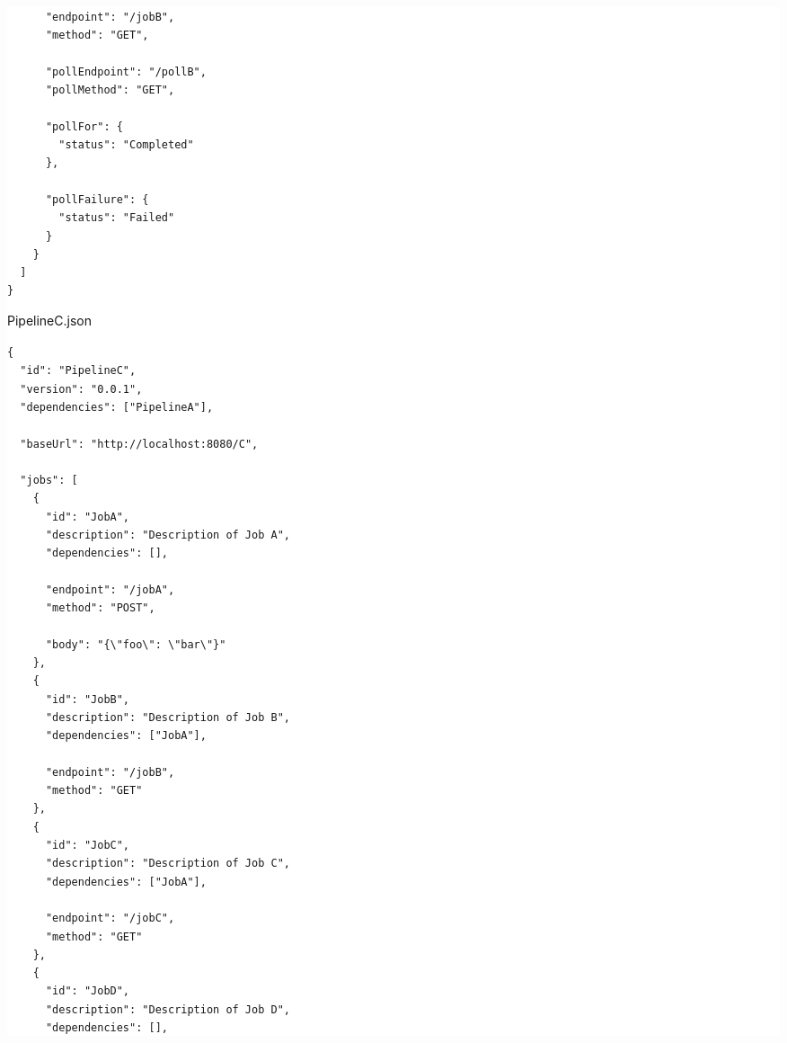           "endpoint": "/jobB",
          "method": "GET",

          "pollEndpoint": "/pollB",
          "pollMethod": "GET",

          "pollFor": {
            "status": "Completed"
          },

          "pollFailure": {
            "status": "Failed"
          }
        }
      ]
    }

PipelineC.json

    {
      "id": "PipelineC",
      "version": "0.0.1",
      "dependencies": ["PipelineA"],

      "baseUrl": "http://localhost:8080/C",

      "jobs": [
        {
          "id": "JobA",
          "description": "Description of Job A",
          "dependencies": [],

          "endpoint": "/jobA",
          "method": "POST",

          "body": "{\"foo\": \"bar\"}"
        },
        {
          "id": "JobB",
          "description": "Description of Job B",
          "dependencies": ["JobA"],

          "endpoint": "/jobB",
          "method": "GET"
        },
        {
          "id": "JobC",
          "description": "Description of Job C",
          "dependencies": ["JobA"],

          "endpoint": "/jobC",
          "method": "GET"
        },
        {
          "id": "JobD",
          "description": "Description of Job D",
          "dependencies": [],
